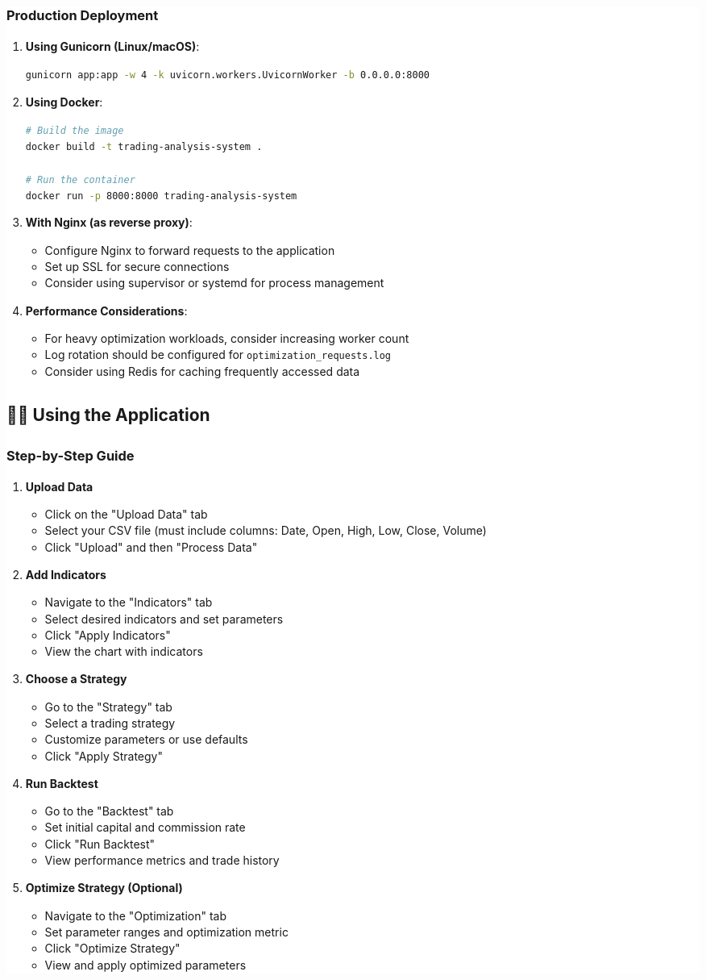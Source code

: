 ### Production Deployment

1. **Using Gunicorn (Linux/macOS)**:
   ```bash
   gunicorn app:app -w 4 -k uvicorn.workers.UvicornWorker -b 0.0.0.0:8000
   ```

2. **Using Docker**:
   ```bash
   # Build the image
   docker build -t trading-analysis-system .

   # Run the container
   docker run -p 8000:8000 trading-analysis-system
   ```

3. **With Nginx (as reverse proxy)**:
   - Configure Nginx to forward requests to the application
   - Set up SSL for secure connections
   - Consider using supervisor or systemd for process management

4. **Performance Considerations**:
   - For heavy optimization workloads, consider increasing worker count
   - Log rotation should be configured for `optimization_requests.log`
   - Consider using Redis for caching frequently accessed data

## 🏃‍♂️ Using the Application

### Step-by-Step Guide

1. **Upload Data**
   - Click on the "Upload Data" tab
   - Select your CSV file (must include columns: Date, Open, High, Low, Close, Volume)
   - Click "Upload" and then "Process Data"

2. **Add Indicators**
   - Navigate to the "Indicators" tab
   - Select desired indicators and set parameters
   - Click "Apply Indicators"
   - View the chart with indicators

3. **Choose a Strategy**
   - Go to the "Strategy" tab
   - Select a trading strategy
   - Customize parameters or use defaults
   - Click "Apply Strategy"

4. **Run Backtest**
   - Go to the "Backtest" tab
   - Set initial capital and commission rate
   - Click "Run Backtest"
   - View performance metrics and trade history

5. **Optimize Strategy (Optional)**
   - Navigate to the "Optimization" tab
   - Set parameter ranges and optimization metric
   - Click "Optimize Strategy"
   - View and apply optimized parameters
